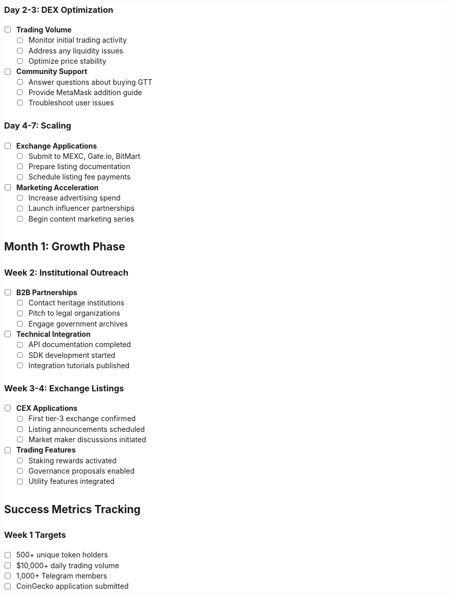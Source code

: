 ### Day 2-3: DEX Optimization
- [ ] **Trading Volume**
  - [ ] Monitor initial trading activity
  - [ ] Address any liquidity issues
  - [ ] Optimize price stability
  
- [ ] **Community Support**
  - [ ] Answer questions about buying GTT
  - [ ] Provide MetaMask addition guide
  - [ ] Troubleshoot user issues

### Day 4-7: Scaling
- [ ] **Exchange Applications**
  - [ ] Submit to MEXC, Gate.io, BitMart
  - [ ] Prepare listing documentation
  - [ ] Schedule listing fee payments
  
- [ ] **Marketing Acceleration**
  - [ ] Increase advertising spend
  - [ ] Launch influencer partnerships
  - [ ] Begin content marketing series

## Month 1: Growth Phase

### Week 2: Institutional Outreach
- [ ] **B2B Partnerships**
  - [ ] Contact heritage institutions
  - [ ] Pitch to legal organizations
  - [ ] Engage government archives
  
- [ ] **Technical Integration**
  - [ ] API documentation completed
  - [ ] SDK development started
  - [ ] Integration tutorials published

### Week 3-4: Exchange Listings
- [ ] **CEX Applications**
  - [ ] First tier-3 exchange confirmed
  - [ ] Listing announcements scheduled
  - [ ] Market maker discussions initiated
  
- [ ] **Trading Features**
  - [ ] Staking rewards activated
  - [ ] Governance proposals enabled
  - [ ] Utility features integrated

## Success Metrics Tracking

### Week 1 Targets
- [ ] 500+ unique token holders
- [ ] $10,000+ daily trading volume
- [ ] 1,000+ Telegram members
- [ ] CoinGecko application submitted

